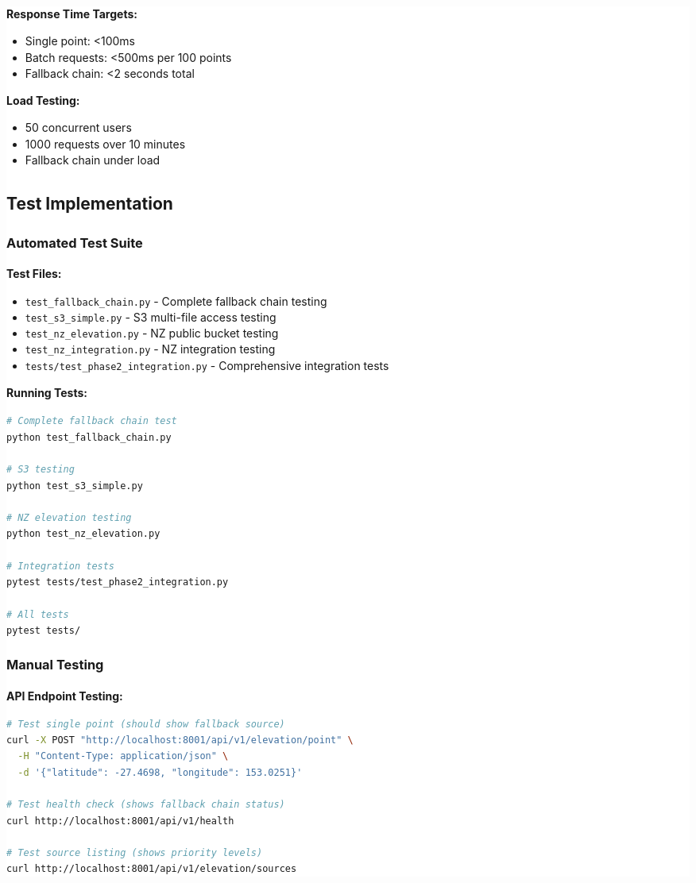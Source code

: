 **Response Time Targets:**
- Single point: <100ms
- Batch requests: <500ms per 100 points
- Fallback chain: <2 seconds total

**Load Testing:**
- 50 concurrent users
- 1000 requests over 10 minutes
- Fallback chain under load

## Test Implementation

### Automated Test Suite

**Test Files:**
- `test_fallback_chain.py` - Complete fallback chain testing
- `test_s3_simple.py` - S3 multi-file access testing
- `test_nz_elevation.py` - NZ public bucket testing
- `test_nz_integration.py` - NZ integration testing
- `tests/test_phase2_integration.py` - Comprehensive integration tests

**Running Tests:**
```bash
# Complete fallback chain test
python test_fallback_chain.py

# S3 testing
python test_s3_simple.py

# NZ elevation testing
python test_nz_elevation.py

# Integration tests
pytest tests/test_phase2_integration.py

# All tests
pytest tests/
```

### Manual Testing

**API Endpoint Testing:**
```bash
# Test single point (should show fallback source)
curl -X POST "http://localhost:8001/api/v1/elevation/point" \
  -H "Content-Type: application/json" \
  -d '{"latitude": -27.4698, "longitude": 153.0251}'

# Test health check (shows fallback chain status)
curl http://localhost:8001/api/v1/health

# Test source listing (shows priority levels)
curl http://localhost:8001/api/v1/elevation/sources
```
